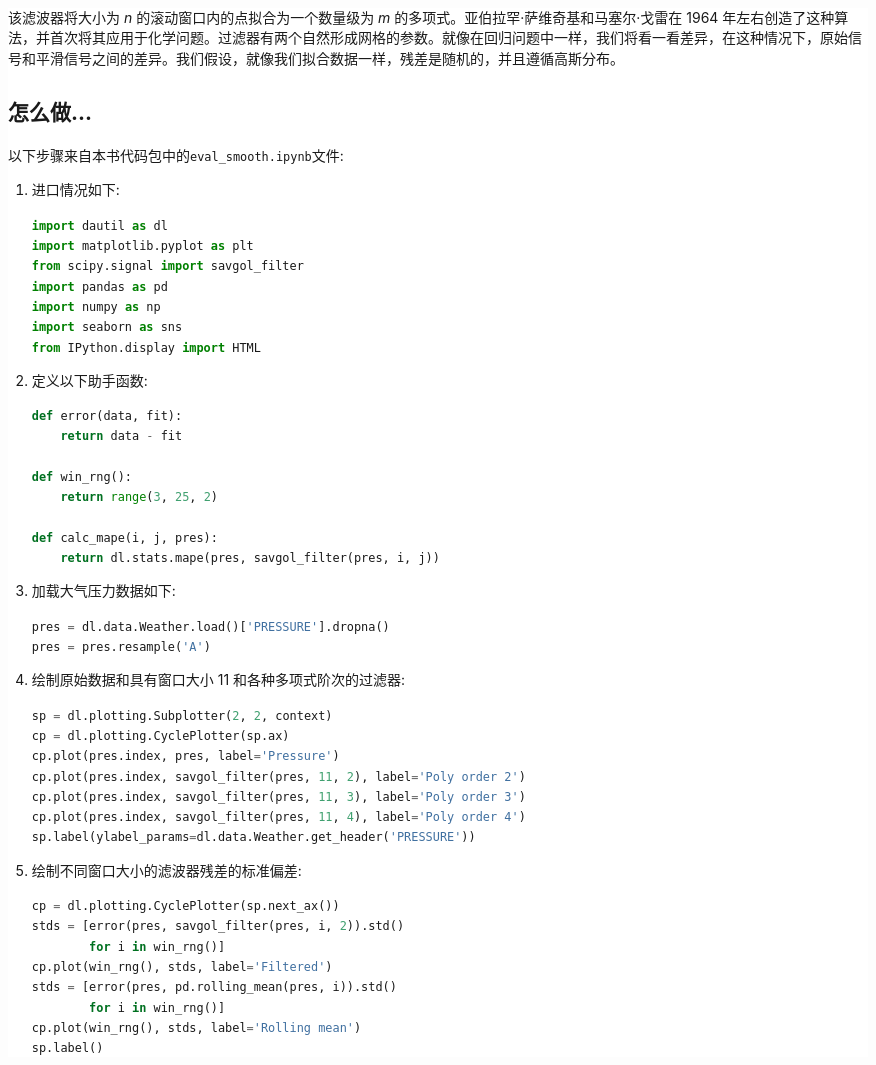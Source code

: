 该滤波器将大小为 *n* 的滚动窗口内的点拟合为一个数量级为 *m* 的多项式。亚伯拉罕·萨维奇基和马塞尔·戈雷在 1964 年左右创造了这种算法，并首次将其应用于化学问题。过滤器有两个自然形成网格的参数。就像在回归问题中一样，我们将看一看差异，在这种情况下，原始信号和平滑信号之间的差异。我们假设，就像我们拟合数据一样，残差是随机的，并且遵循高斯分布。

## 怎么做...

以下步骤来自本书代码包中的`eval_smooth.ipynb`文件:

1.  进口情况如下:

    ```py
    import dautil as dl
    import matplotlib.pyplot as plt
    from scipy.signal import savgol_filter
    import pandas as pd
    import numpy as np
    import seaborn as sns
    from IPython.display import HTML
    ```

2.  定义以下助手函数:

    ```py
    def error(data, fit):
        return data - fit

    def win_rng():
        return range(3, 25, 2)

    def calc_mape(i, j, pres):
        return dl.stats.mape(pres, savgol_filter(pres, i, j))
    ```

3.  加载大气压力数据如下:

    ```py
    pres = dl.data.Weather.load()['PRESSURE'].dropna()
    pres = pres.resample('A')
    ```

4.  绘制原始数据和具有窗口大小 11 和各种多项式阶次的过滤器:

    ```py
    sp = dl.plotting.Subplotter(2, 2, context)
    cp = dl.plotting.CyclePlotter(sp.ax)
    cp.plot(pres.index, pres, label='Pressure')
    cp.plot(pres.index, savgol_filter(pres, 11, 2), label='Poly order 2')
    cp.plot(pres.index, savgol_filter(pres, 11, 3), label='Poly order 3')
    cp.plot(pres.index, savgol_filter(pres, 11, 4), label='Poly order 4')
    sp.label(ylabel_params=dl.data.Weather.get_header('PRESSURE'))
    ```

5.  绘制不同窗口大小的滤波器残差的标准偏差:

    ```py
    cp = dl.plotting.CyclePlotter(sp.next_ax())
    stds = [error(pres, savgol_filter(pres, i, 2)).std()
            for i in win_rng()]
    cp.plot(win_rng(), stds, label='Filtered')
    stds = [error(pres, pd.rolling_mean(pres, i)).std()
            for i in win_rng()]
    cp.plot(win_rng(), stds, label='Rolling mean')
    sp.label()
    ```
